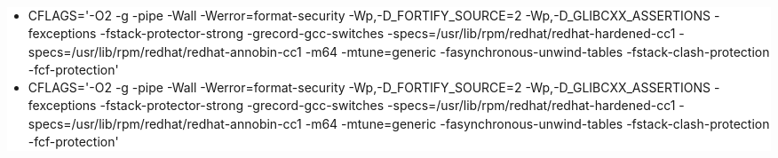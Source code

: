 + CFLAGS='-O2 -g -pipe -Wall -Werror=format-security -Wp,-D_FORTIFY_SOURCE=2 -Wp,-D_GLIBCXX_ASSERTIONS -fexceptions -fstack-protector-strong -grecord-gcc-switches -specs=/usr/lib/rpm/redhat/redhat-hardened-cc1 -specs=/usr/lib/rpm/redhat/redhat-annobin-cc1 -m64 -mtune=generic -fasynchronous-unwind-tables -fstack-clash-protection -fcf-protection'
+ CFLAGS='-O2 -g -pipe -Wall -Werror=format-security -Wp,-D_FORTIFY_SOURCE=2 -Wp,-D_GLIBCXX_ASSERTIONS -fexceptions -fstack-protector-strong -grecord-gcc-switches -specs=/usr/lib/rpm/redhat/redhat-hardened-cc1 -specs=/usr/lib/rpm/redhat/redhat-annobin-cc1 -m64 -mtune=generic -fasynchronous-unwind-tables -fstack-clash-protection -fcf-protection'
